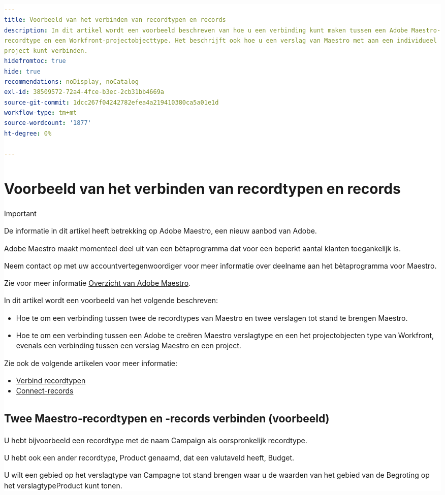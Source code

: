 ```yaml
---
title: Voorbeeld van het verbinden van recordtypen en records
description: In dit artikel wordt een voorbeeld beschreven van hoe u een verbinding kunt maken tussen een Adobe Maestro-recordtype en een Workfront-projectobjecttype. Het beschrijft ook hoe u een verslag van Maestro met aan een individueel project kunt verbinden.
hidefromtoc: true
hide: true
recommendations: noDisplay, noCatalog
exl-id: 38509572-72a4-4fce-b3ec-2cb31bb4669a
source-git-commit: 1dcc267f04242782efea4a219410380ca5a01e1d
workflow-type: tm+mt
source-wordcount: '1877'
ht-degree: 0%

---
```


# Voorbeeld van het verbinden van recordtypen en records

>[!IMPORTANT]
>
>De informatie in dit artikel heeft betrekking op Adobe Maestro, een nieuw aanbod van Adobe.
>
>Adobe Maestro maakt momenteel deel uit van een bètaprogramma dat voor een beperkt aantal klanten toegankelijk is.
>
>Neem contact op met uw accountvertegenwoordiger voor meer informatie over deelname aan het bètaprogramma voor Maestro.
>
>Zie voor meer informatie [Overzicht van Adobe Maestro](../maestro-overview.md).

In dit artikel wordt een voorbeeld van het volgende beschreven:

* Hoe te om een verbinding tussen twee de recordtypes van Maestro en twee verslagen tot stand te brengen Maestro.

* Hoe te om een verbinding tussen een Adobe te creëren Maestro verslagtype en een het projectobjecten type van Workfront, evenals een verbinding tussen een verslag Maestro en een project.

Zie ook de volgende artikelen voor meer informatie:

* [Verbind recordtypen](../architecture-and-fields/connect-record-types.md)
* [Connect-records](../records/connect-records.md)

## Twee Maestro-recordtypen en -records verbinden (voorbeeld)

U hebt bijvoorbeeld een recordtype met de naam Campaign als oorspronkelijk recordtype.

U hebt ook een ander recordtype, Product genaamd, dat een valutaveld heeft, Budget.

U wilt een gebied op het verslagtype van Campagne tot stand brengen waar u de waarden van het gebied van de Begroting op het verslagtypeProduct kunt tonen.
